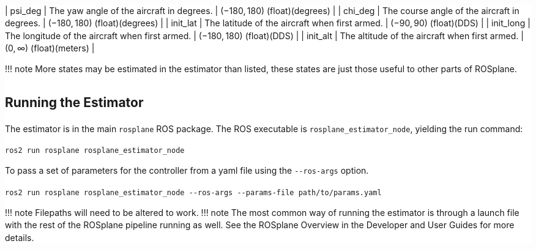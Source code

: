 | psi_deg | The yaw angle of the aircraft in degrees. | $(-180, 180)$ (float)(degrees) |
| chi_deg | The course angle of the aircraft in degrees. | $(-180, 180)$ (float)(degrees) |
| init_lat | The latitude of the aircraft when first armed. | $(-90, 90)$ (float)(DDS) |
| init_long | The longitude of the aircraft when first armed. | $(-180, 180)$ (float)(DDS) |
| init_alt | The altitude of the aircraft when first armed. | $(0, \infty)$ (float)(meters) |

!!! note 
    More states may be estimated in the estimator than listed, these states are just those useful to other parts of ROSplane.

## Running the Estimator

The estimator is in the main `rosplane` ROS package.
The ROS executable is `rosplane_estimator_node`, yielding the run command:

`ros2 run rosplane rosplane_estimator_node`

To pass a set of parameters for the controller from a yaml file using the `--ros-args` option.

`ros2 run rosplane rosplane_estimator_node --ros-args --params-file path/to/params.yaml`


!!! note 
    Filepaths will need to be altered to work.
!!! note
    The most common way of running the estimator is through a launch file with the rest of the ROSplane pipeline running as well.
    See the ROSplane Overview in the Developer and User Guides for more details.
